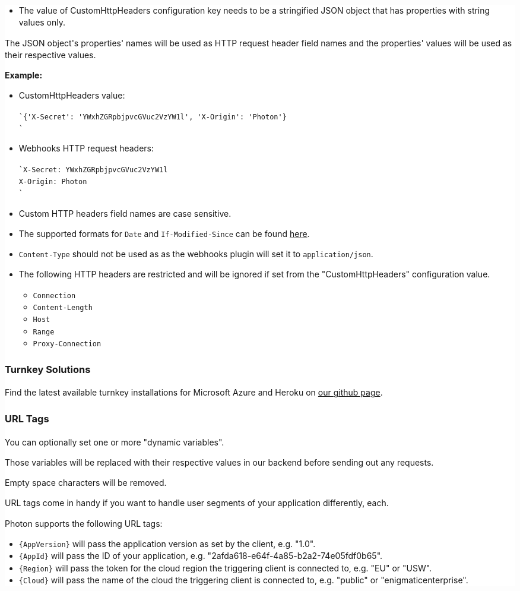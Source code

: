 - The value of CustomHttpHeaders configuration key needs to be a stringified JSON object that has properties with string values only.


The JSON object's properties' names will be used as HTTP request header field names and the properties' values will be used as their respective values.

**Example:**

  - CustomHttpHeaders value:


    ```
    `{'X-Secret': 'YWxhZGRpbjpvcGVuc2VzYW1l', 'X-Origin': 'Photon'}
    `
    ```

  - Webhooks HTTP request headers:


    ```
    `X-Secret: YWxhZGRpbjpvcGVuc2VzYW1l
    X-Origin: Photon
    `
    ```
- Custom HTTP headers field names are case sensitive.

- The supported formats for `Date` and `If-Modified-Since` can be found [here](https://docs.microsoft.com/en-us/dotnet/api/system.datetime.parse#StringToParse).

- `Content-Type` should not be used as as the webhooks plugin will set it to `application/json`.

- The following HTTP headers are restricted and will be ignored if set from the "CustomHttpHeaders" configuration value.

  - `Connection`
  - `Content-Length`
  - `Host`
  - `Range`
  - `Proxy-Connection`

### Turnkey Solutions

Find the latest available turnkey installations for Microsoft Azure and Heroku on [our github page](https://github.com/exitgames).

### URL Tags

You can optionally set one or more "dynamic variables".

Those variables will be replaced with their respective values in our backend before sending out any requests.

Empty space characters will be removed.

URL tags come in handy if you want to handle user segments of your application differently, each.

Photon supports the following URL tags:

- `{AppVersion}` will pass the application version as set by the client, e.g. "1.0".
- `{AppId}` will pass the ID of your application, e.g. "2afda618-e64f-4a85-b2a2-74e05fdf0b65".
- `{Region}` will pass the token for the cloud region the triggering client is connected to, e.g. "EU" or "USW".
- `{Cloud}` will pass the name of the cloud the triggering client is connected to, e.g. "public" or "enigmaticenterprise".
